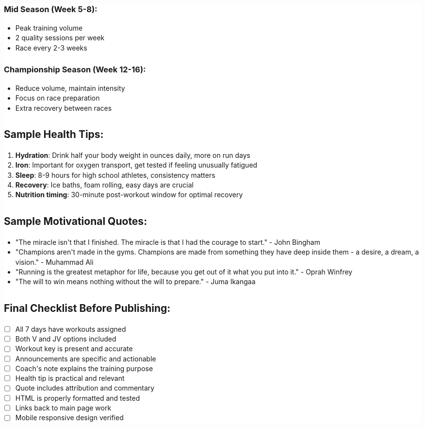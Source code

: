 ### Mid Season (Week 5-8):
- Peak training volume
- 2 quality sessions per week
- Race every 2-3 weeks

### Championship Season (Week 12-16):
- Reduce volume, maintain intensity
- Focus on race preparation
- Extra recovery between races

## Sample Health Tips:
1. **Hydration**: Drink half your body weight in ounces daily, more on run days
2. **Iron**: Important for oxygen transport, get tested if feeling unusually fatigued
3. **Sleep**: 8-9 hours for high school athletes, consistency matters
4. **Recovery**: Ice baths, foam rolling, easy days are crucial
5. **Nutrition timing**: 30-minute post-workout window for optimal recovery

## Sample Motivational Quotes:
- "The miracle isn't that I finished. The miracle is that I had the courage to start." - John Bingham
- "Champions aren't made in the gyms. Champions are made from something they have deep inside them - a desire, a dream, a vision." - Muhammad Ali
- "Running is the greatest metaphor for life, because you get out of it what you put into it." - Oprah Winfrey
- "The will to win means nothing without the will to prepare." - Juma Ikangaa

## Final Checklist Before Publishing:
- [ ] All 7 days have workouts assigned
- [ ] Both V and JV options included
- [ ] Workout key is present and accurate
- [ ] Announcements are specific and actionable
- [ ] Coach's note explains the training purpose
- [ ] Health tip is practical and relevant
- [ ] Quote includes attribution and commentary
- [ ] HTML is properly formatted and tested
- [ ] Links back to main page work
- [ ] Mobile responsive design verified